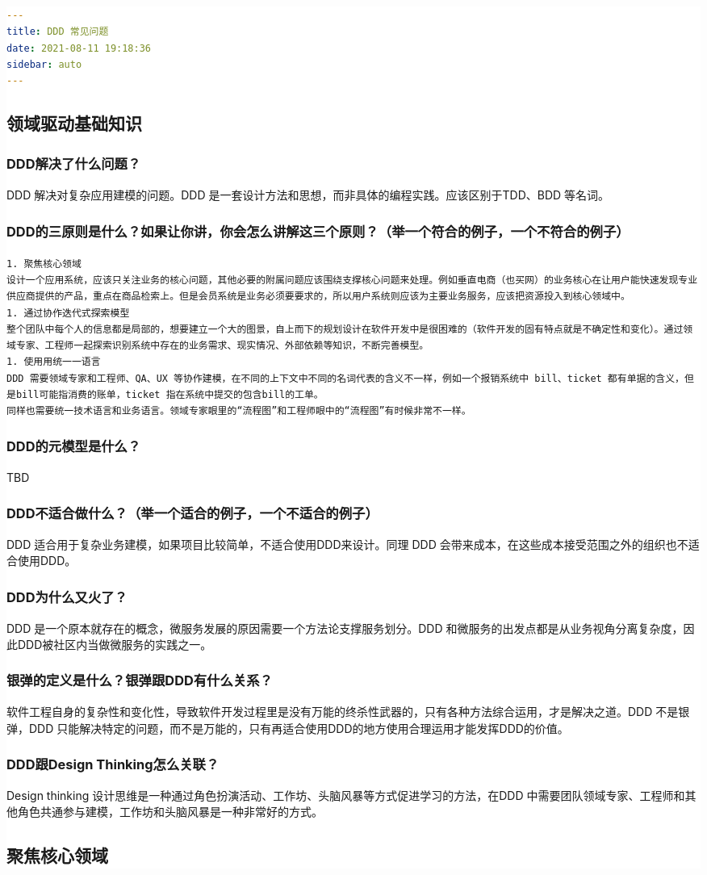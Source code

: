 ```yaml
---
title: DDD 常见问题
date: 2021-08-11 19:18:36
sidebar: auto
---
```


## 领域驱动基础知识

### DDD解决了什么问题？

DDD 解决对复杂应用建模的问题。DDD 是一套设计方法和思想，而非具体的编程实践。应该区别于TDD、BDD 等名词。


### DDD的三原则是什么？如果让你讲，你会怎么讲解这三个原则？（举一个符合的例子，一个不符合的例子）

    1. 聚焦核心领域
    设计一个应用系统，应该只关注业务的核心问题，其他必要的附属问题应该围绕支撑核心问题来处理。例如垂直电商（也买网）的业务核心在让用户能快速发现专业供应商提供的产品，重点在商品检索上。但是会员系统是业务必须要要求的，所以用户系统则应该为主要业务服务，应该把资源投入到核心领域中。
    1. 通过协作迭代式探索模型
    整个团队中每个人的信息都是局部的，想要建立一个大的图景，自上而下的规划设计在软件开发中是很困难的（软件开发的固有特点就是不确定性和变化）。通过领域专家、工程师一起探索识别系统中存在的业务需求、现实情况、外部依赖等知识，不断完善模型。
    1. 使⽤用统⼀一语⾔
    DDD 需要领域专家和工程师、QA、UX 等协作建模，在不同的上下文中不同的名词代表的含义不一样，例如一个报销系统中 bill、ticket 都有单据的含义，但是bill可能指消费的账单，ticket 指在系统中提交的包含bill的工单。
    同样也需要统一技术语言和业务语言。领域专家眼里的“流程图”和工程师眼中的“流程图”有时候非常不一样。


### DDD的元模型是什么？

TBD

### DDD不适合做什么？（举一个适合的例子，一个不适合的例子）

DDD 适合用于复杂业务建模，如果项目比较简单，不适合使用DDD来设计。同理 DDD 会带来成本，在这些成本接受范围之外的组织也不适合使用DDD。

### DDD为什么又火了？

DDD 是一个原本就存在的概念，微服务发展的原因需要一个方法论支撑服务划分。DDD 和微服务的出发点都是从业务视角分离复杂度，因此DDD被社区内当做微服务的实践之一。

### 银弹的定义是什么？银弹跟DDD有什么关系？

软件工程自身的复杂性和变化性，导致软件开发过程里是没有万能的终杀性武器的，只有各种方法综合运用，才是解决之道。DDD 不是银弹，DDD 只能解决特定的问题，而不是万能的，只有再适合使用DDD的地方使用合理运用才能发挥DDD的价值。

### DDD跟Design Thinking怎么关联？

Design thinking 设计思维是一种通过角色扮演活动、工作坊、头脑风暴等方式促进学习的方法，在DDD 中需要团队领域专家、工程师和其他角色共通参与建模，工作坊和头脑风暴是一种非常好的方式。

## 聚焦核心领域 
